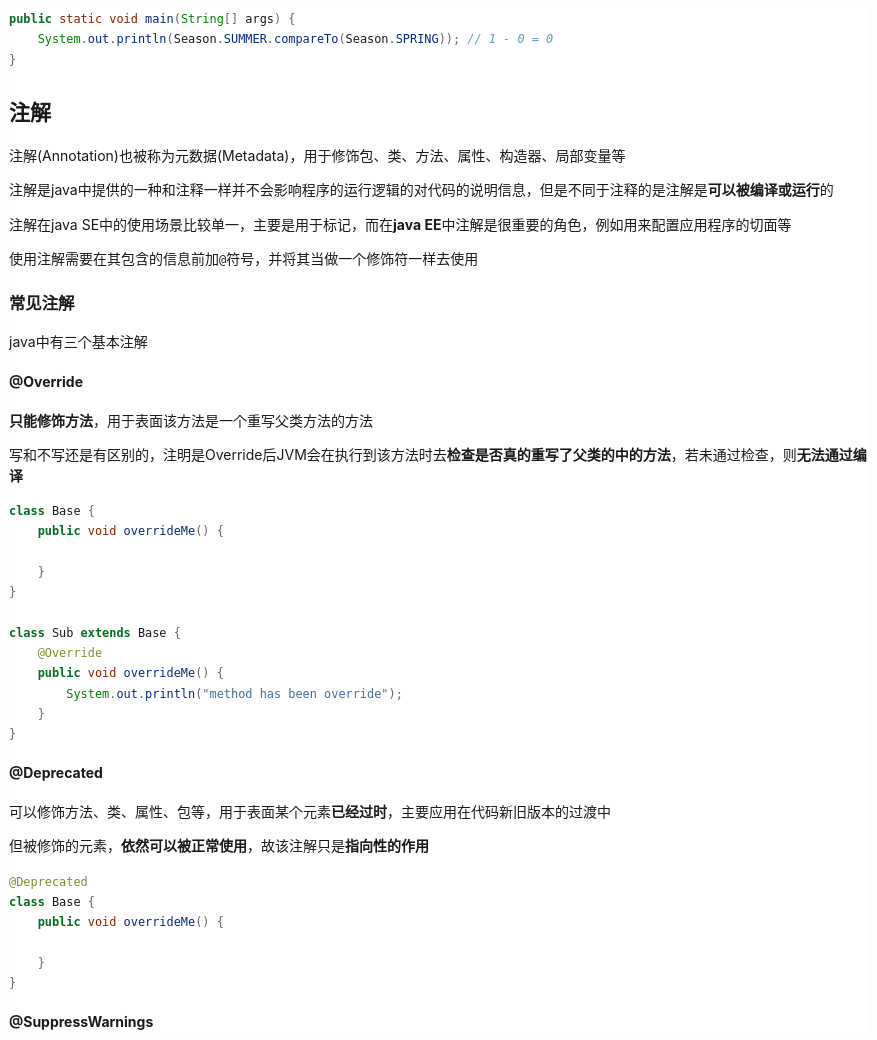 ```java
public static void main(String[] args) {
    System.out.println(Season.SUMMER.compareTo(Season.SPRING)); // 1 - 0 = 0
}
```

## 注解

注解(Annotation)也被称为元数据(Metadata)，用于修饰包、类、方法、属性、构造器、局部变量等

注解是java中提供的一种和注释一样并不会影响程序的运行逻辑的对代码的说明信息，但是不同于注释的是注解是**可以被编译或运行**的

注解在java SE中的使用场景比较单一，主要是用于标记，而在**java EE**中注解是很重要的角色，例如用来配置应用程序的切面等

使用注解需要在其包含的信息前加`@`符号，并将其当做一个修饰符一样去使用

### 常见注解

java中有三个基本注解

#### @Override

**只能修饰方法**，用于表面该方法是一个重写父类方法的方法

写和不写还是有区别的，注明是Override后JVM会在执行到该方法时去**检查是否真的重写了父类的中的方法**，若未通过检查，则**无法通过编译**

```java
class Base {
    public void overrideMe() {

    }
}

class Sub extends Base {
    @Override
    public void overrideMe() {
        System.out.println("method has been override");
    }
}
```

#### @Deprecated

可以修饰方法、类、属性、包等，用于表面某个元素**已经过时**，主要应用在代码新旧版本的过渡中

但被修饰的元素，**依然可以被正常使用**，故该注解只是**指向性的作用**

```java
@Deprecated
class Base {
    public void overrideMe() {

    }
}
```

#### @SuppressWarnings
